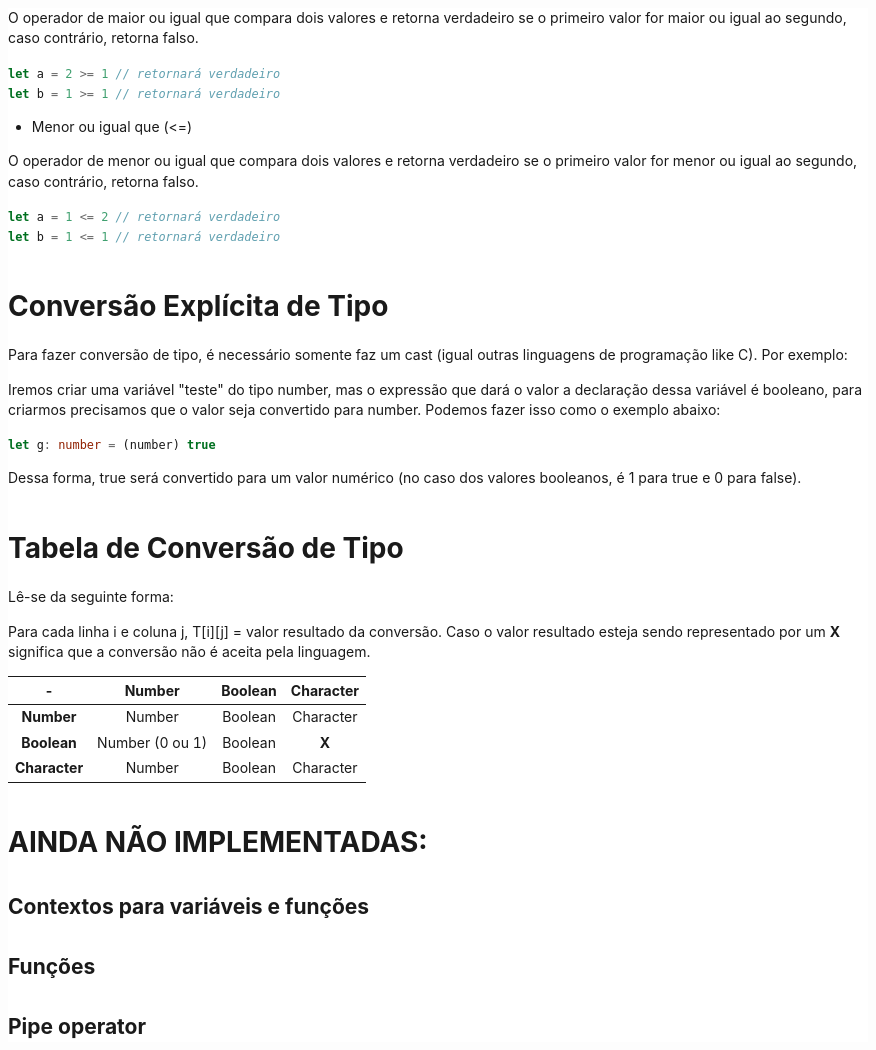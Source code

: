 O operador de maior ou igual que compara dois valores e retorna verdadeiro se o primeiro valor for maior ou igual ao segundo, caso contrário, retorna falso.

```ts
let a = 2 >= 1 // retornará verdadeiro
let b = 1 >= 1 // retornará verdadeiro
```

* Menor ou igual que (<=)

O operador de menor ou igual que compara dois valores e retorna verdadeiro se o primeiro valor for menor ou igual ao segundo, caso contrário, retorna falso.

```ts
let a = 1 <= 2 // retornará verdadeiro
let b = 1 <= 1 // retornará verdadeiro
```

# Conversão Explícita de Tipo

Para fazer conversão de tipo, é necessário somente faz um cast (igual outras linguagens de programação like C).
Por exemplo:

Iremos criar uma variável "teste" do tipo number, mas o expressão que dará o valor a declaração dessa variável é booleano, para criarmos precisamos que o valor seja convertido para number. Podemos fazer isso como o exemplo abaixo:

```ts
let g: number = (number) true
```

Dessa forma, true será convertido para um valor numérico (no caso dos valores booleanos, é 1 para true e 0 para false). 

# Tabela de Conversão de Tipo

Lê-se da seguinte forma:

Para cada linha i e coluna j, T[i][j] = valor resultado da conversão.
Caso o valor resultado esteja sendo representado por um **X** significa que a conversão não é aceita pela linguagem.

|\-              |   Number           | Boolean      | Character|
|    :------:    |   :------:         | :------:     | :------: |
|**Number**      |   Number           | Boolean      | Character|
|**Boolean**     |   Number (0 ou 1)  | Boolean      | **X**    |
|**Character**   |   Number           | Boolean      | Character|

# AINDA NÃO IMPLEMENTADAS:

## Contextos para variáveis e funções
## Funções
## Pipe operator

